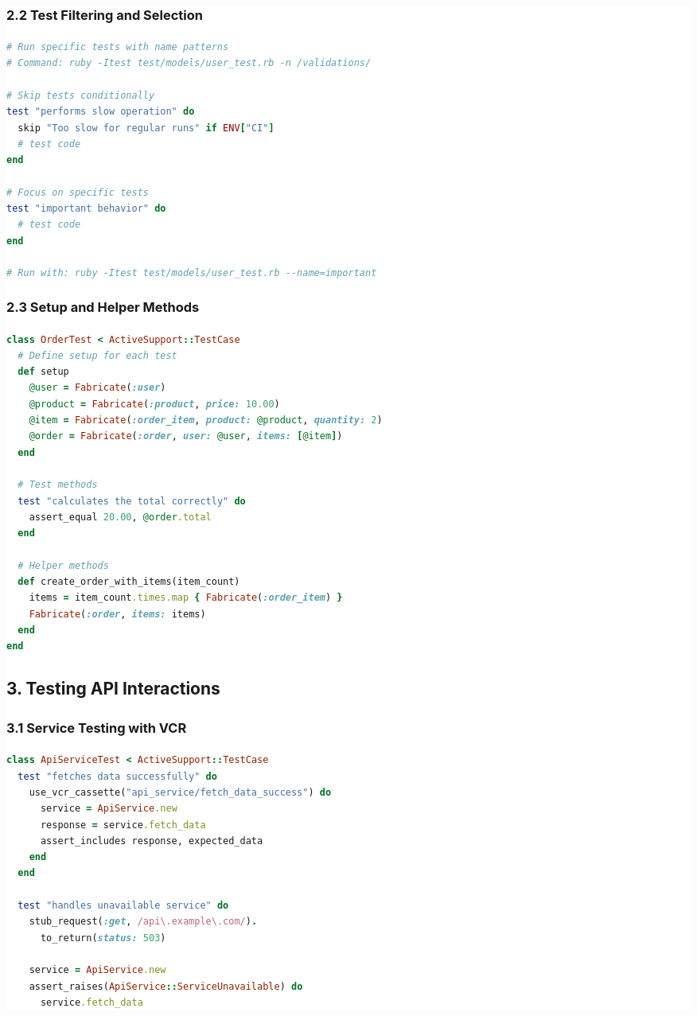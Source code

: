### 2.2 Test Filtering and Selection
```ruby
# Run specific tests with name patterns
# Command: ruby -Itest test/models/user_test.rb -n /validations/

# Skip tests conditionally
test "performs slow operation" do
  skip "Too slow for regular runs" if ENV["CI"]
  # test code
end

# Focus on specific tests
test "important behavior" do
  # test code
end

# Run with: ruby -Itest test/models/user_test.rb --name=important
```

### 2.3 Setup and Helper Methods
```ruby
class OrderTest < ActiveSupport::TestCase
  # Define setup for each test
  def setup
    @user = Fabricate(:user)
    @product = Fabricate(:product, price: 10.00)
    @item = Fabricate(:order_item, product: @product, quantity: 2)
    @order = Fabricate(:order, user: @user, items: [@item])
  end
  
  # Test methods
  test "calculates the total correctly" do
    assert_equal 20.00, @order.total
  end
  
  # Helper methods
  def create_order_with_items(item_count)
    items = item_count.times.map { Fabricate(:order_item) }
    Fabricate(:order, items: items)
  end
end
```

## 3. Testing API Interactions

### 3.1 Service Testing with VCR
```ruby
class ApiServiceTest < ActiveSupport::TestCase
  test "fetches data successfully" do
    use_vcr_cassette("api_service/fetch_data_success") do
      service = ApiService.new
      response = service.fetch_data
      assert_includes response, expected_data
    end
  end

  test "handles unavailable service" do
    stub_request(:get, /api\.example\.com/).
      to_return(status: 503)
      
    service = ApiService.new
    assert_raises(ApiService::ServiceUnavailable) do
      service.fetch_data
```